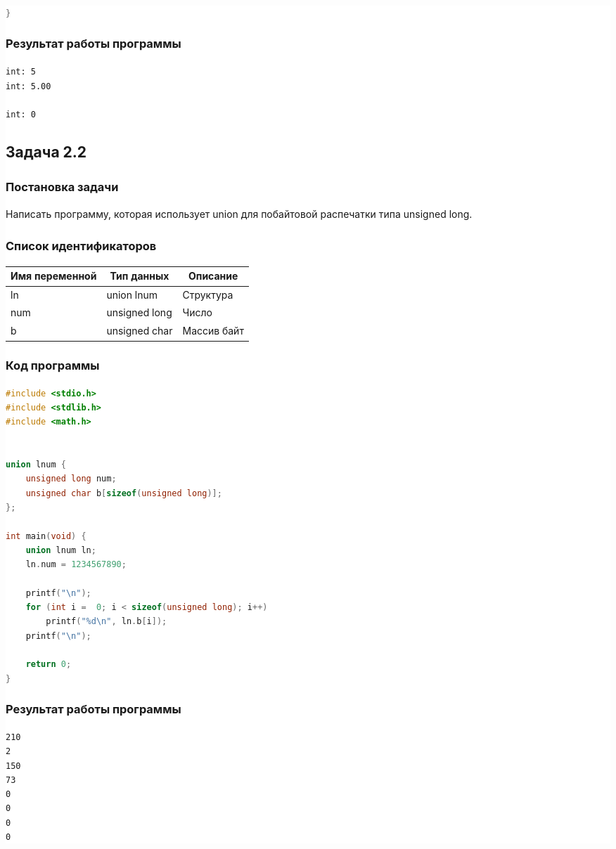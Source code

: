 ``` C
}
```
### Результат работы программы
```
int: 5
int: 5.00

int: 0
```
<div style="page-break-after: always;"></div>

## Задача 2.2
### Постановка задачи
Написать программу, которая использует union для побайтовой распечатки типа unsigned long.
### Список идентификаторов

| Имя переменной | Тип данных    | Описание    |
| -------------- | ------------- | ----------- |
| ln             | union lnum    | Структура   |
| num            | unsigned long | Число       |
| b              | unsigned char | Массив байт |


### Код программы
``` C
#include <stdio.h>
#include <stdlib.h>
#include <math.h>


union lnum {
    unsigned long num;
    unsigned char b[sizeof(unsigned long)];
};

int main(void) {
    union lnum ln;
    ln.num = 1234567890;
    
    printf("\n");
    for (int i =  0; i < sizeof(unsigned long); i++)
        printf("%d\n", ln.b[i]);
    printf("\n");

    return 0;
} 
```
### Результат работы программы
```
210
2
150
73
0
0
0
0
```
<div style="page-break-after: always;"></div>
